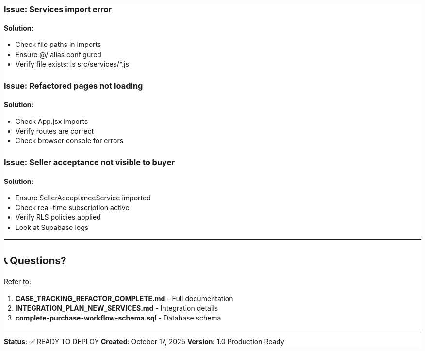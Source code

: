 ### Issue: Services import error
**Solution**:
- Check file paths in imports
- Ensure @/ alias configured
- Verify file exists: ls src/services/*.js

### Issue: Refactored pages not loading
**Solution**:
- Check App.jsx imports
- Verify routes are correct
- Check browser console for errors

### Issue: Seller acceptance not visible to buyer
**Solution**:
- Ensure SellerAcceptanceService imported
- Check real-time subscription active
- Verify RLS policies applied
- Look at Supabase logs

---

## 📞 Questions?

Refer to:
1. **CASE_TRACKING_REFACTOR_COMPLETE.md** - Full documentation
2. **INTEGRATION_PLAN_NEW_SERVICES.md** - Integration details
3. **complete-purchase-workflow-schema.sql** - Database schema

---

**Status**: ✅ READY TO DEPLOY
**Created**: October 17, 2025
**Version**: 1.0 Production Ready
